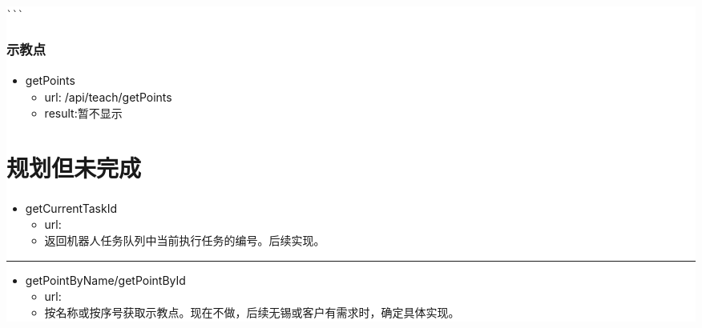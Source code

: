     ```
    

### 示教点

- getPoints
    - url: /api/teach/getPoints
    - result:暂不显示


# 规划但未完成


- getCurrentTaskId
    - url:
    - 返回机器人任务队列中当前执行任务的编号。后续实现。


---

- getPointByName/getPointById
    - url:
    - 按名称或按序号获取示教点。现在不做，后续无锡或客户有需求时，确定具体实现。
